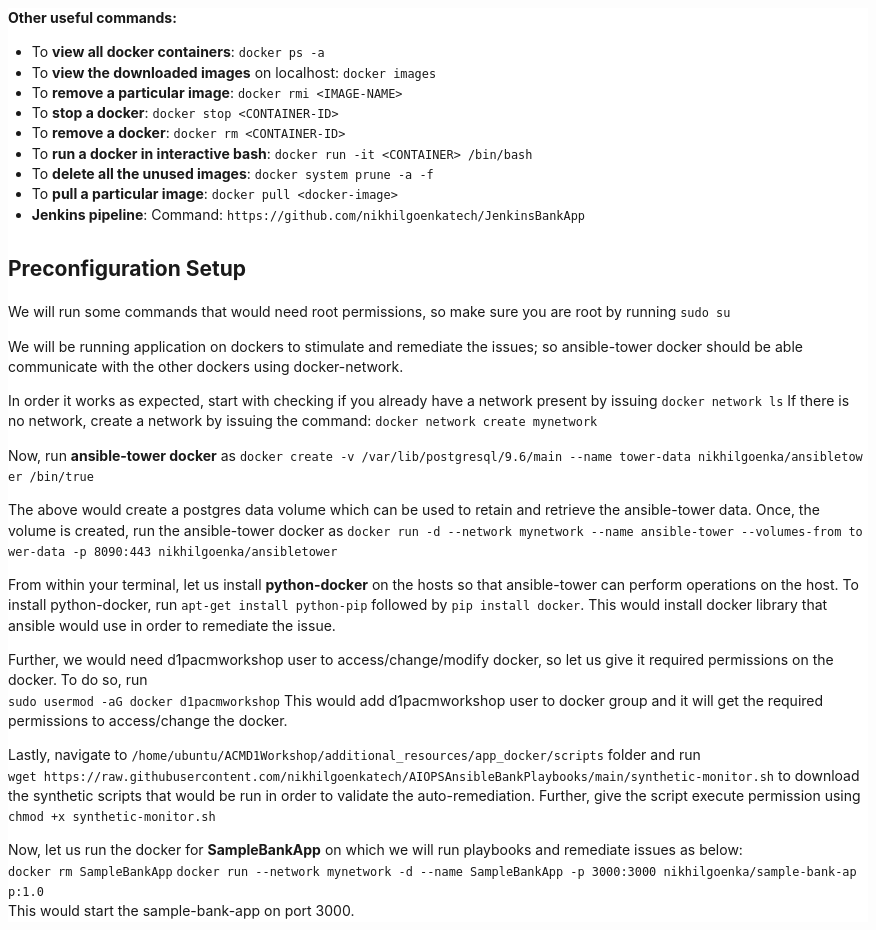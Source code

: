 **Other useful commands:**
* To **view all docker containers**: `docker ps -a`
* To **view the downloaded images** on localhost: `docker images`
* To **remove a particular image**: `docker rmi <IMAGE-NAME>`
* To **stop a docker**: `docker stop <CONTAINER-ID>`
* To **remove a docker**: `docker rm <CONTAINER-ID>`
* To **run a docker in interactive bash**: `docker run -it <CONTAINER> /bin/bash`
* To **delete all the unused images**: `docker system prune -a -f`
* To **pull a particular image**: `docker pull <docker-image>`
* **Jenkins pipeline**:
   Command: `https://github.com/nikhilgoenkatech/JenkinsBankApp`



## Preconfiguration Setup
We will run some commands that would need root permissions, so make sure you are root by running `sudo su`

We will be running application on dockers to stimulate and remediate the issues; so ansible-tower docker should be able communicate with the other dockers using docker-network.

In order it works as expected, start with checking if you already have a network present by issuing  `docker network ls`
If there is no network, create a network by issuing the command: `docker network create mynetwork`
   
Now, run **ansible-tower docker** as `docker create -v /var/lib/postgresql/9.6/main --name tower-data nikhilgoenka/ansibletower /bin/true`

The above would create a postgres data volume which can be used to retain and retrieve the ansible-tower data. Once, the volume is created, run the ansible-tower docker as `docker run -d --network mynetwork --name ansible-tower --volumes-from tower-data -p 8090:443 nikhilgoenka/ansibletower`
   
From within your terminal, let us install **python-docker** on the hosts so that ansible-tower can perform operations on the host. To install python-docker, run `apt-get install python-pip` followed by `pip install docker`. This would install docker library that ansible would use in order to remediate the issue.
   
Further, we would need d1pacmworkshop user to access/change/modify docker, so let us give it required permissions on the docker. To do so, run  
`sudo usermod -aG docker d1pacmworkshop` 
This would add d1pacmworkshop user to docker group and it will get the required permissions to access/change the docker.

Lastly, navigate to `/home/ubuntu/ACMD1Workshop/additional_resources/app_docker/scripts` folder and run  
`wget https://raw.githubusercontent.com/nikhilgoenkatech/AIOPSAnsibleBankPlaybooks/main/synthetic-monitor.sh` to download the synthetic scripts that would be run in order to validate the auto-remediation. Further, give the script execute permission using `chmod +x synthetic-monitor.sh`

Now, let us run the docker for **SampleBankApp** on which we will run playbooks and remediate issues as below:  
`docker rm SampleBankApp`
`docker run --network mynetwork -d --name SampleBankApp -p 3000:3000 nikhilgoenka/sample-bank-app:1.0`  
This would start the sample-bank-app on port 3000.
